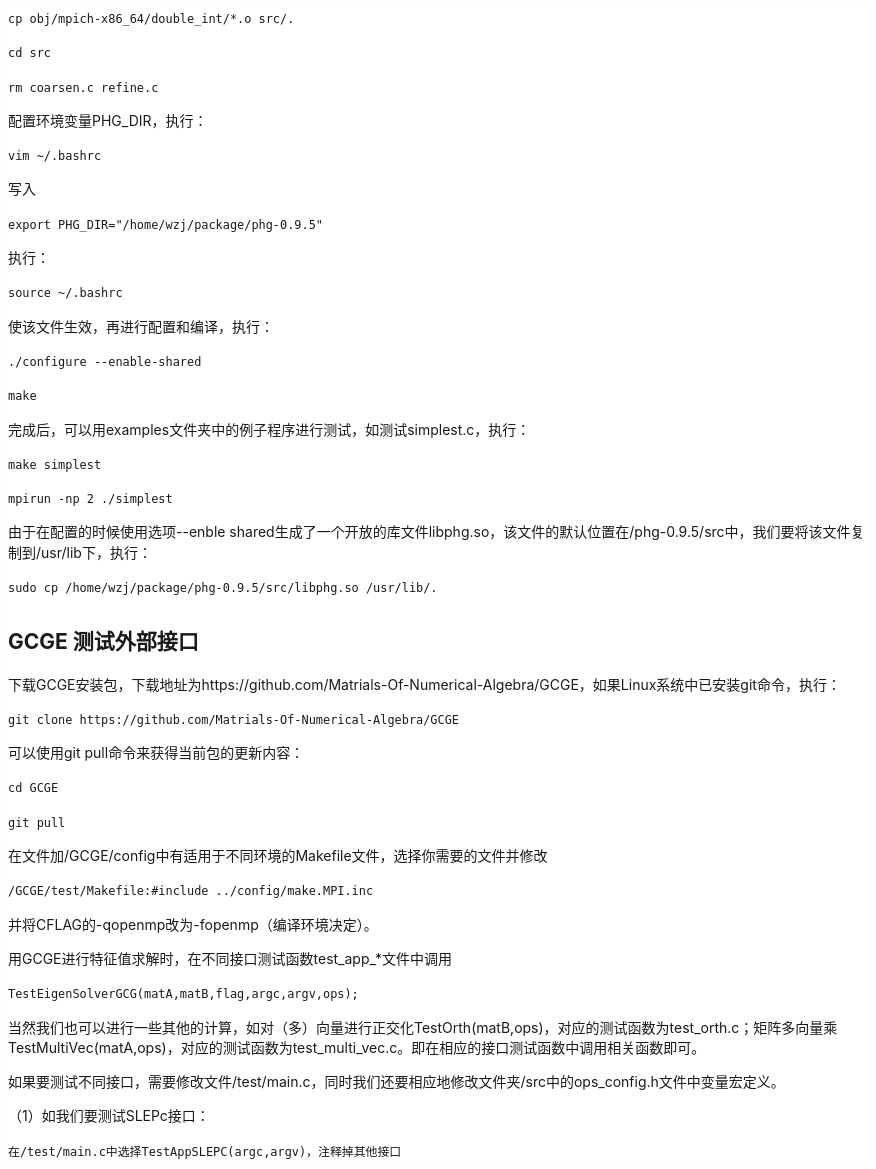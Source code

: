 `cp obj/mpich-x86_64/double_int/*.o src/.`

`cd src`

`rm coarsen.c refine.c`

配置环境变量PHG_DIR，执行：

`vim ~/.bashrc`

写入

`export PHG_DIR="/home/wzj/package/phg-0.9.5"`

执行：

`source ~/.bashrc`

使该文件生效，再进行配置和编译，执行：

`./configure --enable-shared`

`make`

完成后，可以用examples文件夹中的例子程序进行测试，如测试simplest.c，执行：

`make simplest`

`mpirun -np 2 ./simplest`

由于在配置的时候使用选项--enble shared生成了一个开放的库文件libphg.so，该文件的默认位置在/phg-0.9.5/src中，我们要将该文件复制到/usr/lib下，执行：

`sudo cp /home/wzj/package/phg-0.9.5/src/libphg.so /usr/lib/.`

## GCGE 测试外部接口

下载GCGE安装包，下载地址为https://github.com/Matrials-Of-Numerical-Algebra/GCGE，如果Linux系统中已安装git命令，执行：

`git clone https://github.com/Matrials-Of-Numerical-Algebra/GCGE`

可以使用git pull命令来获得当前包的更新内容：

`cd GCGE`

`git pull`

在文件加/GCGE/config中有适用于不同环境的Makefile文件，选择你需要的文件并修改

`/GCGE/test/Makefile:#include ../config/make.MPI.inc`

并将CFLAG的-qopenmp改为-fopenmp（编译环境决定）。

用GCGE进行特征值求解时，在不同接口测试函数test_app_*文件中调用

`TestEigenSolverGCG(matA,matB,flag,argc,argv,ops);`

当然我们也可以进行一些其他的计算，如对（多）向量进行正交化TestOrth(matB,ops)，对应的测试函数为test_orth.c；矩阵多向量乘TestMultiVec(matA,ops)，对应的测试函数为test_multi_vec.c。即在相应的接口测试函数中调用相关函数即可。

如果要测试不同接口，需要修改文件/test/main.c，同时我们还要相应地修改文件夹/src中的ops_config.h文件中变量宏定义。

（1）如我们要测试SLEPc接口：

`在/test/main.c中选择TestAppSLEPC(argc,argv)，注释掉其他接口`
